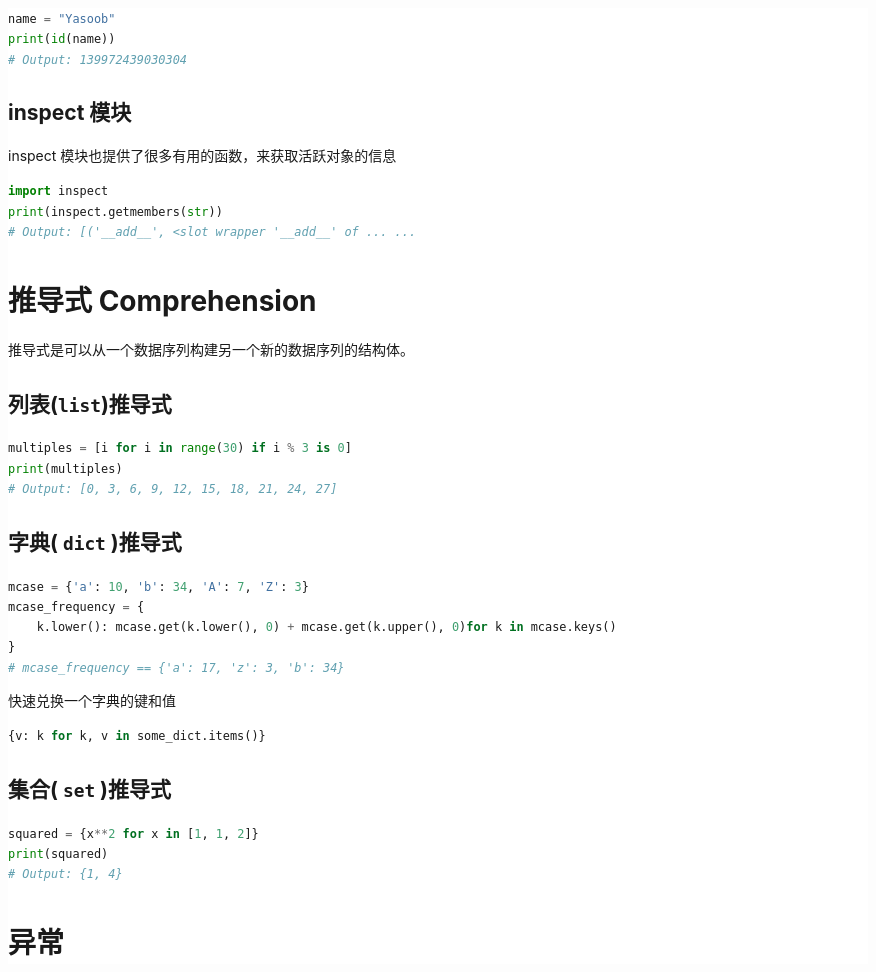 ```python
name = "Yasoob"
print(id(name))
# Output: 139972439030304
```



## inspect 模块

inspect 模块也提供了很多有用的函数，来获取活跃对象的信息

```python
import inspect
print(inspect.getmembers(str))
# Output: [('__add__', <slot wrapper '__add__' of ... ...
```

# 推导式 Comprehension

 推导式是可以从一个数据序列构建另一个新的数据序列的结构体。 

##  列表(`list`)推导式 

```python
multiples = [i for i in range(30) if i % 3 is 0]
print(multiples)
# Output: [0, 3, 6, 9, 12, 15, 18, 21, 24, 27]
```

## 字典( `dict` )推导式

```python
mcase = {'a': 10, 'b': 34, 'A': 7, 'Z': 3}
mcase_frequency = {
    k.lower(): mcase.get(k.lower(), 0) + mcase.get(k.upper(), 0)for k in mcase.keys()
}
# mcase_frequency == {'a': 17, 'z': 3, 'b': 34}
```

快速兑换一个字典的键和值

```python
{v: k for k, v in some_dict.items()}
```

##  集合( `set` )推导式 

```python
squared = {x**2 for x in [1, 1, 2]}
print(squared)
# Output: {1, 4}
```

# 异常
